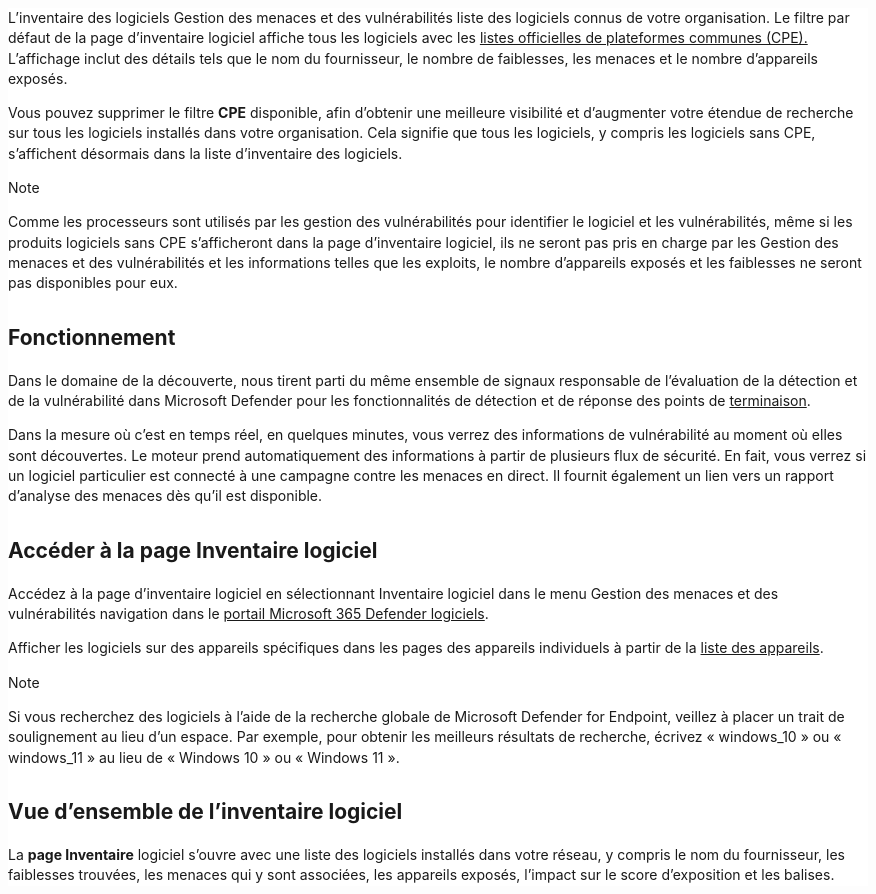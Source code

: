 L’inventaire des logiciels Gestion des menaces et des vulnérabilités liste des logiciels connus de votre organisation. Le filtre par défaut de la page d’inventaire logiciel affiche tous les logiciels avec les [listes officielles de plateformes communes (CPE).](https://nvd.nist.gov/products/cpe) L’affichage inclut des détails tels que le nom du fournisseur, le nombre de faiblesses, les menaces et le nombre d’appareils exposés.

Vous pouvez supprimer le filtre **CPE** disponible, afin d’obtenir une meilleure visibilité et d’augmenter votre étendue de recherche sur tous les logiciels installés dans votre organisation. Cela signifie que tous les logiciels, y compris les logiciels sans CPE, s’affichent désormais dans la liste d’inventaire des logiciels.

> [!NOTE]
> Comme les processeurs sont utilisés par les gestion des vulnérabilités pour identifier le logiciel et les vulnérabilités, même si les produits logiciels sans CPE s’afficheront dans la page d’inventaire logiciel, ils ne seront pas pris en charge par les Gestion des menaces et des vulnérabilités  et les informations telles que les exploits, le nombre d’appareils exposés et les faiblesses ne seront pas disponibles pour eux.

## <a name="how-it-works"></a>Fonctionnement

Dans le domaine de la découverte, nous tirent parti du même ensemble de signaux responsable de l’évaluation de la détection et de la vulnérabilité dans Microsoft Defender pour les fonctionnalités de détection et de réponse des points de [terminaison](overview-endpoint-detection-response.md).

Dans la mesure où c’est en temps réel, en quelques minutes, vous verrez des informations de vulnérabilité au moment où elles sont découvertes. Le moteur prend automatiquement des informations à partir de plusieurs flux de sécurité. En fait, vous verrez si un logiciel particulier est connecté à une campagne contre les menaces en direct. Il fournit également un lien vers un rapport d’analyse des menaces dès qu’il est disponible.

## <a name="navigate-to-the-software-inventory-page"></a>Accéder à la page Inventaire logiciel

Accédez à la page d’inventaire  logiciel en sélectionnant Inventaire logiciel dans le menu Gestion des menaces et des vulnérabilités navigation dans le [portail Microsoft 365 Defender logiciels](portal-overview.md).

Afficher les logiciels sur des appareils spécifiques dans les pages des appareils individuels à partir de la [liste des appareils](machines-view-overview.md).

> [!NOTE]
> Si vous recherchez des logiciels à l’aide de la recherche globale de Microsoft Defender for Endpoint, veillez à placer un trait de soulignement au lieu d’un espace. Par exemple, pour obtenir les meilleurs résultats de recherche, écrivez « windows_10 » ou « windows_11 » au lieu de « Windows 10 » ou « Windows 11 ».

## <a name="software-inventory-overview"></a>Vue d’ensemble de l’inventaire logiciel

La **page Inventaire** logiciel s’ouvre avec une liste des logiciels installés dans votre réseau, y compris le nom du fournisseur, les faiblesses trouvées, les menaces qui y sont associées, les appareils exposés, l’impact sur le score d’exposition et les balises.

